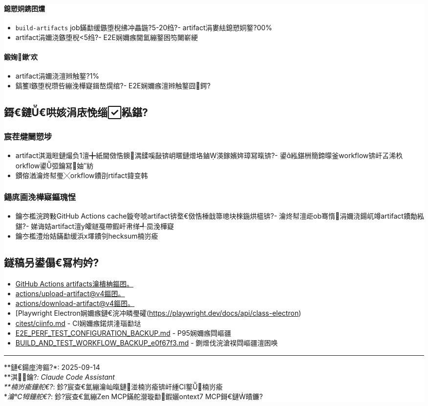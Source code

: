 #### 鎴愬姛鎸囨爣

- `build-artifacts` job鏋勫缓鏃堕棿绋冲畾鍦?5-20绉?- artifact涓婁紶鎴愬姛鐜?00%
- artifact涓嬭浇鏃堕棿<5绉?- E2E娴嬭瘯閫氳繃鐜囦笉闄嶄綆

#### 鍛婅鏉′欢

- artifact涓嬭浇澶辫触鐜?1%
- 鎬籆I鏃堕棿瓒呰繃浼樺寲鍓嶅熀绾?- E2E娴嬭瘯澶辫触鐜囧鍔?

## 鎶€鏈€哄姟涓庡悗缁紭鍖?

### 宸茬煡闄愬埗

- artifact淇濈暀鏈熶负1澶╋紙閫傚悎鐭湡鍒嗘敮锛岄暱鏈熷垎鏀渶鎵嬪姩璋冩暣锛?- 鍙紭鍖栦簡鍗曚釜workflow锛屽叾浠杦orkflow鍙弬鑰冩妯″紡
- 鏆傛湭瀹炵幇璺╳orkflow鐨刟rtifact鍏变韩

### 鍚庣画浼樺寲鏂瑰悜

- 鑰冭檻浣跨敤GitHub Actions cache鏇夸唬artifact锛堥€傚悎棰戠箒璁块棶鍦烘櫙锛?- 瀹炵幇澶歫ob骞惰涓嬭浇鍚屼竴artifact鐨勪紭鍖?- 娣诲姞artifact澶у皬鐩戞帶鍜屽帇缂╃巼浼樺寲
- 鑰冭檻澧炲姞鏋勫缓浜х墿鐨刢hecksum楠岃瘉

## 鐩稿叧鍙傝€冩枃妗?

- [GitHub Actions artifacts瀹樻柟鏂囨。](https://docs.github.com/en/actions/guides/storing-workflow-data-as-artifacts)
- [actions/upload-artifact@v4鏂囨。](https://github.com/actions/upload-artifact/tree/v4/)
- [actions/download-artifact@v4鏂囨。](https://github.com/actions/download-artifact/tree/v4/)
- [Playwright Electron娴嬭瘯鏈€浣冲疄璺礭(https://playwright.dev/docs/api/class-electron)
- [citest/ciinfo.md](citest/ciinfo.md) - CI娴嬭瘯鍩烘湰瑙勫垯
- [E2E_PERF_TEST_CONFIGURATION_BACKUP.md](E2E_PERF_TEST_CONFIGURATION_BACKUP.md) - P95娴嬭瘯閰嶇疆
- [BUILD_AND_TEST_WORKFLOW_BACKUP_e0f67f3.md](BUILD_AND_TEST_WORKFLOW_BACKUP_e0f67f3.md) - 鍘熷伐浣滄祦閰嶇疆澶囦唤

---

**鏈€鍚庢洿鏂?\*: 2025-09-14  
**淇鑰?_: Claude Code Assistant  
\*\*楠岃瘉鐘舵€?_: 鉁?宸查€氳繃瀹屾暣鏈湴楠岃瘉锛屽緟CI鐜楠岃瘉  
\*_瀹℃牳鐘舵€?_: 鉁?宸查€氳繃Zen MCP鏋舵瀯璇勫鍜孋ontext7 MCP鎶€鏈皟鐮?
